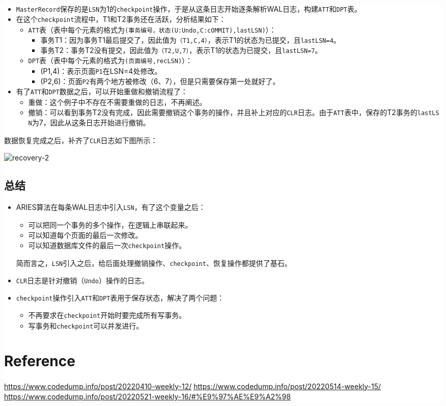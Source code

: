 -   `MasterRecord`保存的是`LSN`为1的`checkpoint`操作，于是从这条日志开始逐条解析WAL日志，构建`ATT`和`DPT`表。
-   在这个`checkpoint`流程中，T1和T2事务还在活跃，分析结果如下：
    -   `ATT`表（表中每个元素的格式为`(事务编号，状态(U:Undo,C:cOMMIT),lastLSN)`）：
        -   事务T1：因为事务T1最后提交了，因此值为`（T1,C,4）`，表示T1的状态为已提交，且`lastLSN=4`。
        -   事务T2：事务T2没有提交，因此值为`（T2,U,7）`，表示T1的状态为已提交，且`lastLSN=7`。
    -   `DPT`表（表中每个元素的格式为`(页面编号,recLSN)`）：
        -   (P1,4)：表示页面`P1`在LSN=4处修改。
        -   (P2,6)：页面`P2`有两个地方被修改（6、7），但是只需要保存第一处就好了。
-   有了`ATT`和`DPT`数据之后，可以开始重做和撤销流程了：
    -   重做：这个例子中不存在不需要重做的日志，不再阐述。
    -   撤销：可以看到事务T2没有完成，因此需要撤销这个事务的操作，并且补上对应的`CLR`日志。由于`ATT`表中，保存的T2事务的`lastLSN`为7，因此从这条日志开始进行撤销。

数据恢复完成之后，补齐了`CLR`日志如下图所示：

![recovery-2](https://www.codedump.info/media/imgs/20220521-weekly-16/recovery-2.png "recovery-2")

## 总结

-   ARIES算法在每条WAL日志中引入`LSN`，有了这个变量之后：
    
    -   可以把同一个事务的多个操作，在逻辑上串联起来。
    -   可以知道每个页面的最后一次修改。
    -   可以知道数据库文件的最后一次`checkpoint`操作。
    
    简而言之，`LSN`引入之后，给后面处理撤销操作、`checkpoint`、恢复操作都提供了基石。
    
-   `CLR`日志是针对撤销（`Undo`）操作的日志。
    
-   `checkpoint`操作引入`ATT`和`DPT`表用于保存状态，解决了两个问题：
    
    -   不再要求在`checkpoint`开始时要完成所有写事务。
    -   写事务和`checkpoint`可以并发进行。



# Reference
https://www.codedump.info/post/20220410-weekly-12/
https://www.codedump.info/post/20220514-weekly-15/
https://www.codedump.info/post/20220521-weekly-16/#%E9%97%AE%E9%A2%98
